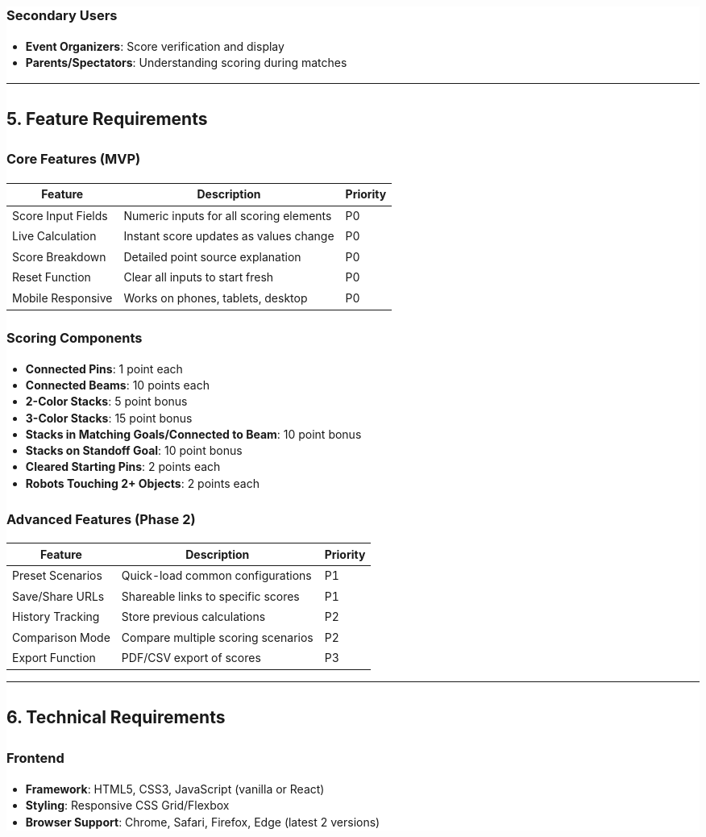 ### Secondary Users
- **Event Organizers**: Score verification and display
- **Parents/Spectators**: Understanding scoring during matches

---

## 5. Feature Requirements

### Core Features (MVP)

| Feature | Description | Priority |
|---------|-------------|----------|
| Score Input Fields | Numeric inputs for all scoring elements | P0 |
| Live Calculation | Instant score updates as values change | P0 |
| Score Breakdown | Detailed point source explanation | P0 |
| Reset Function | Clear all inputs to start fresh | P0 |
| Mobile Responsive | Works on phones, tablets, desktop | P0 |

### Scoring Components
- **Connected Pins**: 1 point each
- **Connected Beams**: 10 points each
- **2-Color Stacks**: 5 point bonus
- **3-Color Stacks**: 15 point bonus
- **Stacks in Matching Goals/Connected to Beam**: 10 point bonus
- **Stacks on Standoff Goal**: 10 point bonus
- **Cleared Starting Pins**: 2 points each
- **Robots Touching 2+ Objects**: 2 points each

### Advanced Features (Phase 2)

| Feature | Description | Priority |
|---------|-------------|----------|
| Preset Scenarios | Quick-load common configurations | P1 |
| Save/Share URLs | Shareable links to specific scores | P1 |
| History Tracking | Store previous calculations | P2 |
| Comparison Mode | Compare multiple scoring scenarios | P2 |
| Export Function | PDF/CSV export of scores | P3 |

---

## 6. Technical Requirements

### Frontend
- **Framework**: HTML5, CSS3, JavaScript (vanilla or React)
- **Styling**: Responsive CSS Grid/Flexbox
- **Browser Support**: Chrome, Safari, Firefox, Edge (latest 2 versions)
